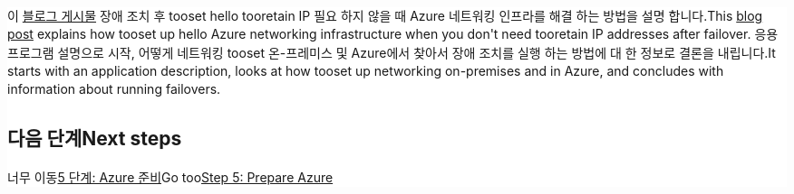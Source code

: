 <span data-ttu-id="aaec2-169">이 [블로그 게시물](http://azure.microsoft.com/blog/2014/09/04/networking-infrastructure-setup-for-microsoft-azure-as-a-disaster-recovery-site/) 장애 조치 후 tooset hello tooretain IP 필요 하지 않을 때 Azure 네트워킹 인프라를 해결 하는 방법을 설명 합니다.</span><span class="sxs-lookup"><span data-stu-id="aaec2-169">This [blog post](http://azure.microsoft.com/blog/2014/09/04/networking-infrastructure-setup-for-microsoft-azure-as-a-disaster-recovery-site/) explains how tooset up hello Azure networking infrastructure when you don't need tooretain IP addresses after failover.</span></span> <span data-ttu-id="aaec2-170">응용 프로그램 설명으로 시작, 어떻게 네트워킹 tooset 온-프레미스 및 Azure에서 찾아서 장애 조치를 실행 하는 방법에 대 한 정보로 결론을 내립니다.</span><span class="sxs-lookup"><span data-stu-id="aaec2-170">It starts with an application description, looks at how tooset up networking on-premises and in Azure, and concludes with information about running failovers.</span></span>  

## <a name="next-steps"></a><span data-ttu-id="aaec2-171">다음 단계</span><span class="sxs-lookup"><span data-stu-id="aaec2-171">Next steps</span></span>

<span data-ttu-id="aaec2-172">너무 이동[5 단계: Azure 준비](vmm-to-azure-walkthrough-prepare-azure.md)</span><span class="sxs-lookup"><span data-stu-id="aaec2-172">Go too[Step 5: Prepare Azure](vmm-to-azure-walkthrough-prepare-azure.md)</span></span>
